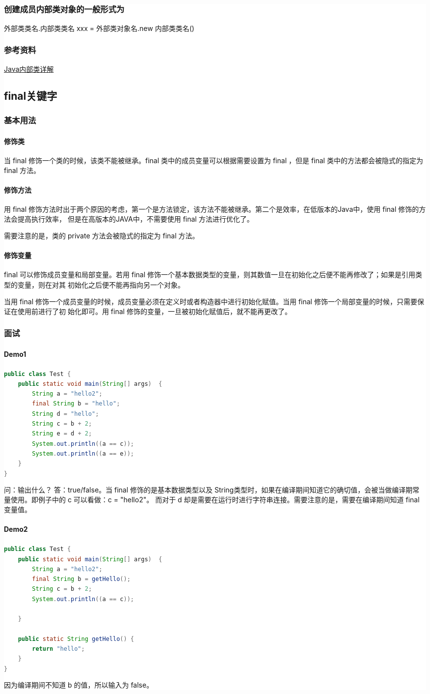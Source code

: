 ### 创建成员内部类对象的一般形式为
外部类类名.内部类类名 xxx = 外部类对象名.new 内部类类名()

### 参考资料
[Java内部类详解](http://www.cnblogs.com/dolphin0520/p/3811445.html)


## final关键字

### 基本用法
#### 修饰类
当 final 修饰一个类的时候，该类不能被继承。final 类中的成员变量可以根据需要设置为 final ，但是 final 类中的方法都会被隐式的指定为 final 方法。

#### 修饰方法
用 final 修饰方法时出于两个原因的考虑，第一个是方法锁定，该方法不能被继承。第二个是效率，在低版本的Java中，使用 final 修饰的方法会提高执行效率，
但是在高版本的JAVA中，不需要使用 final 方法进行优化了。

需要注意的是，类的 private 方法会被隐式的指定为 final 方法。

#### 修饰变量
final 可以修饰成员变量和局部变量。若用 final 修饰一个基本数据类型的变量，则其数值一旦在初始化之后便不能再修改了；如果是引用类型的变量，则在对其
初始化之后便不能再指向另一个对象。

当用 final 修饰一个成员变量的时候，成员变量必须在定义时或者构造器中进行初始化赋值。当用 final 修饰一个局部变量的时候，只需要保证在使用前进行了初
始化即可。用 final 修饰的变量，一旦被初始化赋值后，就不能再更改了。

### 面试
#### Demo1
```java
public class Test {
    public static void main(String[] args)  {
        String a = "hello2"; 
        final String b = "hello";
        String d = "hello";
        String c = b + 2; 
        String e = d + 2;
        System.out.println((a == c));
        System.out.println((a == e));
    }
}
```
问：输出什么？
答：true/false。当 final 修饰的是基本数据类型以及 String类型时，如果在编译期间知道它的确切值，会被当做编译期常量使用。即例子中的 c 可以看做：c = "hello2"。
而对于 d 却是需要在运行时进行字符串连接。需要注意的是，需要在编译期间知道 final 变量值。

#### Demo2
```java
public class Test {
    public static void main(String[] args)  {
        String a = "hello2"; 
        final String b = getHello();
        String c = b + 2; 
        System.out.println((a == c));
 
    }
     
    public static String getHello() {
        return "hello";
    }
}
```
因为编译期间不知道 b 的值，所以输入为 false。
